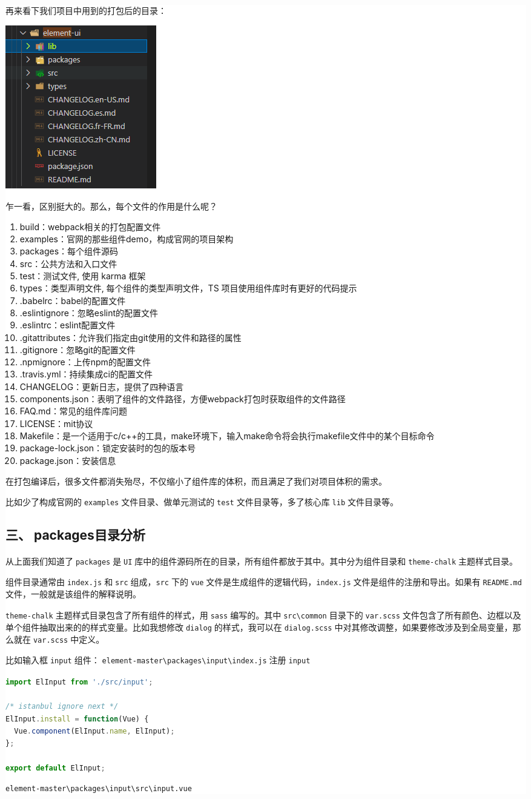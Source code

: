 再来看下我们项目中用到的打包后的目录：

![打包后的目录](./packed-folder.png)

乍一看，区别挺大的。那么，每个文件的作用是什么呢？
1.	build：webpack相关的打包配置文件
2.	examples：官网的那些组件demo，构成官网的项目架构
3.	packages：每个组件源码
4.	src：公共方法和入口文件
5.	test：测试文件, 使用 karma 框架
6.	types：类型声明文件, 每个组件的类型声明文件，TS 项目使用组件库时有更好的代码提示
7.	.babelrc：babel的配置文件
8.	.eslintignore：忽略eslint的配置文件
9.	.eslintrc：eslint配置文件
10.	.gitattributes：允许我们指定由git使用的文件和路径的属性
11.	.gitignore：忽略git的配置文件
12.	.npmignore：上传npm的配置文件
13.	.travis.yml：持续集成ci的配置文件
14.	CHANGELOG：更新日志，提供了四种语言
15.	components.json：表明了组件的文件路径，方便webpack打包时获取组件的文件路径
16.	FAQ.md：常见的组件库问题
17.	LICENSE：mit协议
18.	Makefile：是一个适用于c/c++的工具，make环境下，输入make命令将会执行makefile文件中的某个目标命令
19.	package-lock.json：锁定安装时的包的版本号
20.	package.json：安装信息

在打包编译后，很多文件都消失殆尽，不仅缩小了组件库的体积，而且满足了我们对项目体积的需求。

比如少了构成官网的 `examples` 文件目录、做单元测试的 `test` 文件目录等，多了核心库 `lib` 文件目录等。
## 三、	packages目录分析
从上面我们知道了 `packages` 是 `UI` 库中的组件源码所在的目录，所有组件都放于其中。其中分为组件目录和 `theme-chalk` 主题样式目录。

组件目录通常由 `index.js` 和 `src` 组成，`src` 下的 `vue` 文件是生成组件的逻辑代码，`index.js` 文件是组件的注册和导出。如果有 `README.md` 文件，一般就是该组件的解释说明。

`theme-chalk` 主题样式目录包含了所有组件的样式，用 `sass` 编写的。其中 `src\common` 目录下的 `var.scss` 文件包含了所有颜色、边框以及单个组件抽取出来的的样式变量。比如我想修改 `dialog` 的样式，我可以在 `dialog.scss` 中对其修改调整，如果要修改涉及到全局变量，那么就在 `var.scss` 中定义。

比如输入框 `input` 组件：
`element-master\packages\input\index.js`
注册 `input`
```js
import ElInput from './src/input';

/* istanbul ignore next */
ElInput.install = function(Vue) {
  Vue.component(ElInput.name, ElInput);
};

export default ElInput;
```
`element-master\packages\input\src\input.vue`